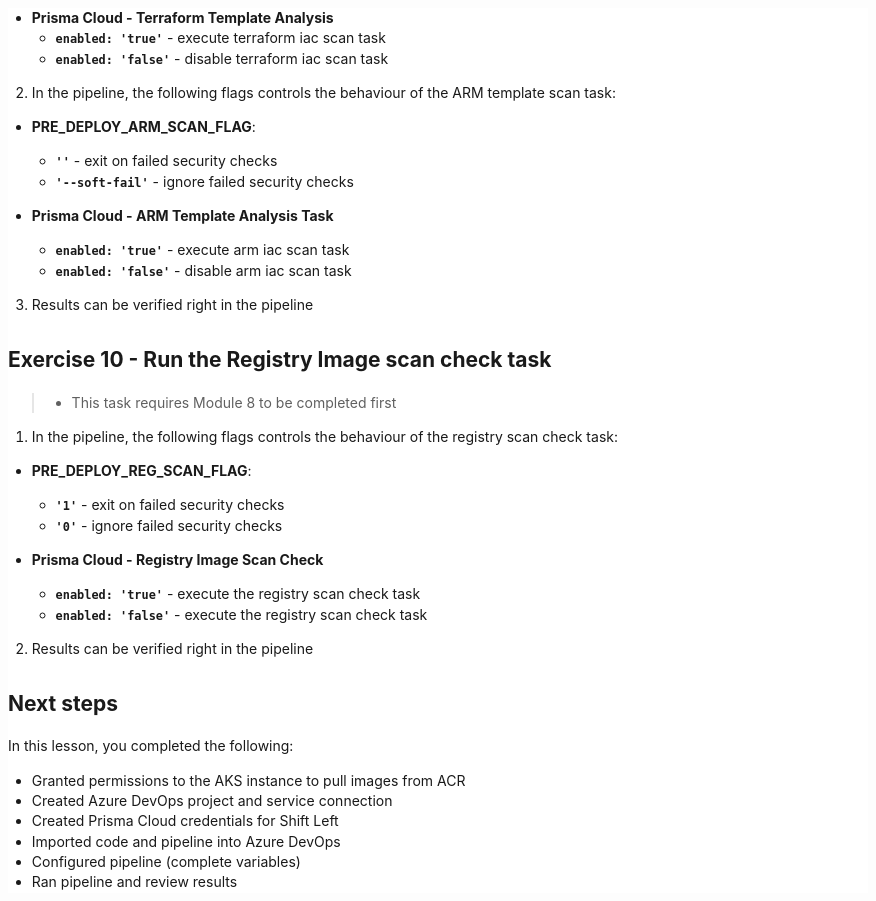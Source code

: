 * **Prisma Cloud - Terraform Template Analysis**
   * **`enabled: 'true'`** - execute terraform iac scan task
   * **`enabled: 'false'`** - disable terraform iac scan task

2. In the pipeline, the following flags controls the behaviour of the ARM template scan task:

* **PRE_DEPLOY_ARM_SCAN_FLAG**:
   * **`''`** - exit on failed security checks
   * **`'--soft-fail'`** - ignore failed security checks

* **Prisma Cloud - ARM Template Analysis Task**
   * **`enabled: 'true'`** - execute arm iac scan task
   * **`enabled: 'false'`** - disable arm iac scan task

3. Results can be verified right in the pipeline

## Exercise 10 - Run the Registry Image scan check task
>* This task requires Module 8 to be completed first

1. In the pipeline, the following flags controls the behaviour of the registry scan check task:

* **PRE_DEPLOY_REG_SCAN_FLAG**:
   * **`'1'`** - exit on failed security checks
   * **`'0'`** - ignore failed security checks

* **Prisma Cloud - Registry Image Scan Check**
   * **`enabled: 'true'`** - execute the registry scan check task
   * **`enabled: 'false'`** - execute the registry scan check task

2. Results can be verified right in the pipeline

## Next steps
In this lesson, you completed the following:
* Granted permissions to the AKS instance to pull images from ACR
* Created Azure DevOps project and service connection
* Created Prisma Cloud credentials for Shift Left
* Imported code and pipeline into Azure DevOps
* Configured pipeline (complete variables)
* Ran pipeline and review results
